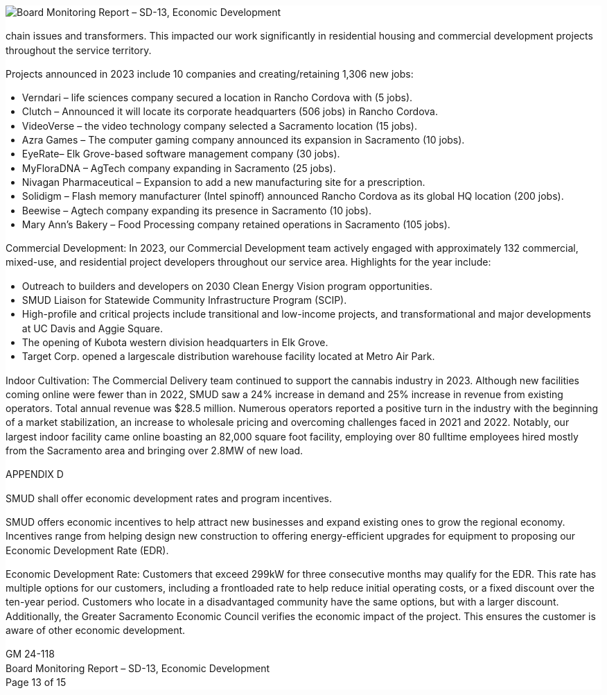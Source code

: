 ![Board Monitoring Report – SD-13, Economic Development](https://example.com/image.png)

chain issues and transformers. This impacted our work significantly in residential housing and commercial development projects throughout the service territory.

Projects announced in 2023 include 10 companies and creating/retaining 1,306 new jobs:
- Verndari – life sciences company secured a location in Rancho Cordova with (5 jobs).
- Clutch – Announced it will locate its corporate headquarters (506 jobs) in Rancho Cordova.
- VideoVerse – the video technology company selected a Sacramento location (15 jobs).
- Azra Games – The computer gaming company announced its expansion in Sacramento (10 jobs).
- EyeRate– Elk Grove-based software management company (30 jobs).
- MyFloraDNA – AgTech company expanding in Sacramento (25 jobs).
- Nivagan Pharmaceutical – Expansion to add a new manufacturing site for a prescription.
- Solidigm – Flash memory manufacturer (Intel spinoff) announced Rancho Cordova as its global HQ location (200 jobs).
- Beewise – Agtech company expanding its presence in Sacramento (10 jobs).
- Mary Ann’s Bakery – Food Processing company retained operations in Sacramento (105 jobs).

Commercial Development: In 2023, our Commercial Development team actively engaged with approximately 132 commercial, mixed-use, and residential project developers throughout our service area. Highlights for the year include:
- Outreach to builders and developers on 2030 Clean Energy Vision program opportunities.
- SMUD Liaison for Statewide Community Infrastructure Program (SCIP).
- High-profile and critical projects include transitional and low-income projects, and transformational and major developments at UC Davis and Aggie Square.
- The opening of Kubota western division headquarters in Elk Grove.
- Target Corp. opened a largescale distribution warehouse facility located at Metro Air Park.

Indoor Cultivation: The Commercial Delivery team continued to support the cannabis industry in 2023. Although new facilities coming online were fewer than in 2022, SMUD saw a 24% increase in demand and 25% increase in revenue from existing operators. Total annual revenue was $28.5 million. Numerous operators reported a positive turn in the industry with the beginning of a market stabilization, an increase to wholesale pricing and overcoming challenges faced in 2021 and 2022. Notably, our largest indoor facility came online boasting an 82,000 square foot facility, employing over 80 fulltime employees hired mostly from the Sacramento area and bringing over 2.8MW of new load.

APPENDIX D

SMUD shall offer economic development rates and program incentives.

SMUD offers economic incentives to help attract new businesses and expand existing ones to grow the regional economy. Incentives range from helping design new construction to offering energy-efficient upgrades for equipment to proposing our Economic Development Rate (EDR).

Economic Development Rate: Customers that exceed 299kW for three consecutive months may qualify for the EDR. This rate has multiple options for our customers, including a frontloaded rate to help reduce initial operating costs, or a fixed discount over the ten-year period. Customers who locate in a disadvantaged community have the same options, but with a larger discount. Additionally, the Greater Sacramento Economic Council verifies the economic impact of the project. This ensures the customer is aware of other economic development.

GM 24-118  
Board Monitoring Report – SD-13, Economic Development  
Page 13 of 15
